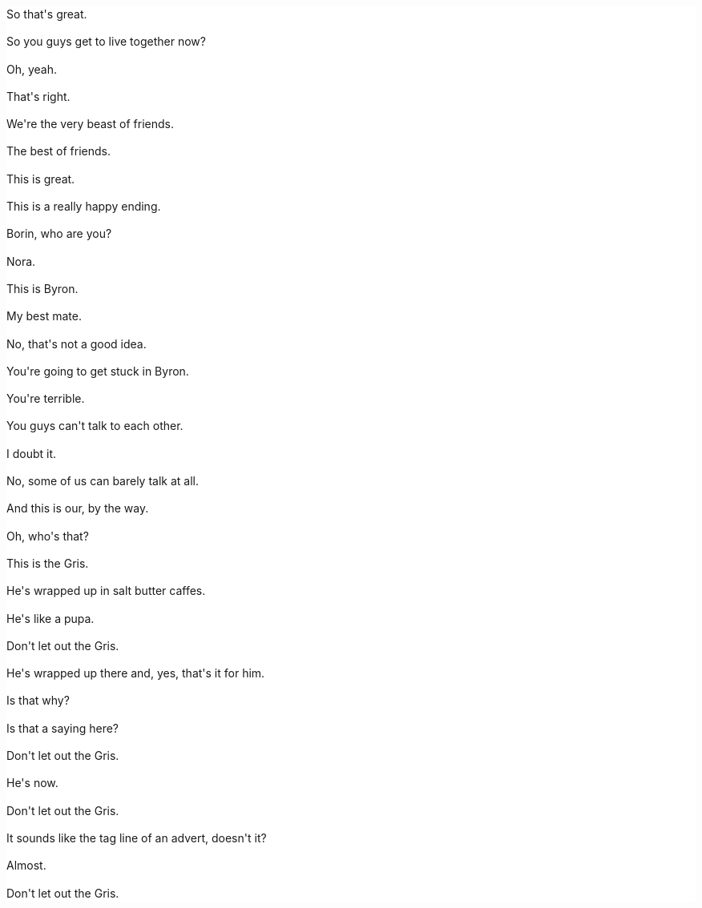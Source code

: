 So that's great.

So you guys get to live together now?

Oh, yeah.

That's right.

We're the very beast of friends.

The best of friends.

This is great.

This is a really happy ending.

Borin, who are you?

Nora.

This is Byron.

My best mate.

No, that's not a good idea.

You're going to get stuck in Byron.

You're terrible.

You guys can't talk to each other.

I doubt it.

No, some of us can barely talk at all.

And this is our, by the way.

Oh, who's that?

This is the Gris.

He's wrapped up in salt butter caffes.

He's like a pupa.

Don't let out the Gris.

He's wrapped up there and, yes, that's it for him.

Is that why?

Is that a saying here?

Don't let out the Gris.

He's now.

Don't let out the Gris.

It sounds like the tag line of an advert, doesn't it?

Almost.

Don't let out the Gris.
